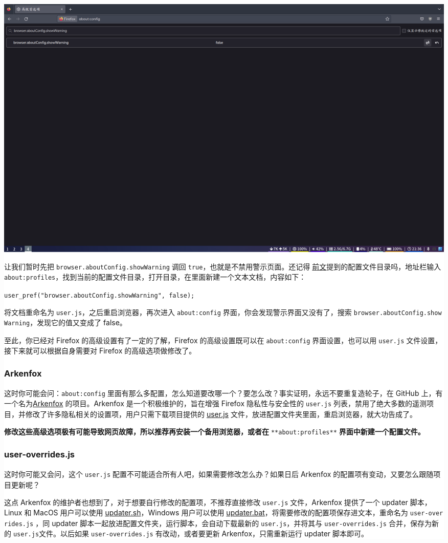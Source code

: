 ![](_assets/733cdd2e741c7eedb9b3273c34ab57de.png)

让我们暂时先把 `browser.aboutConfig.showWarning` 调回 `true`，也就是不禁用警示页面。还记得 [前文](#%E5%A4%87%E4%BB%BD%E9%85%8D%E7%BD%AE%E6%96%87%E4%BB%B6)提到的配置文件目录吗，地址栏输入 `about:profiles`，找到当前的配置文件目录，打开目录，在里面新建一个文本文档，内容如下：

```null
user_pref("browser.aboutConfig.showWarning", false);
```

将文档重命名为 `user.js`，之后重启浏览器，再次进入 `about:config` 界面，你会发现警示界面又没有了，搜索 `browser.aboutConfig.showWarning`，发现它的值又变成了 false。

至此，你已经对 Firefox 的高级设置有了一定的了解，Firefox 的高级设置既可以在 `about:config` 界面设置，也可以用 `user.js` 文件设置，接下来就可以根据自身需要对 Firefox 的高级选项做修改了。

### Arkenfox

这时你可能会问：`about:config` 里面有那么多配置，怎么知道要改哪一个？要怎么改？事实证明，永远不要重复造轮子，在 GitHub 上，有一个名为[Arkenfox](https://github.com/arkenfox/user.js) 的项目。Arkenfox 是一个积极维护的，旨在增强 Firefox 隐私性与安全性的 `user.js` 列表，禁用了绝大多数的遥测项目，并修改了许多隐私相关的设置项，用户只需下载项目提供的 [user.js](https://raw.githubusercontent.com/arkenfox/user.js/master/user.js) 文件，放进配置文件夹里面，重启浏览器，就大功告成了。

**修改这些高级选项极有可能导致网页故障，所以推荐再安装一个备用浏览器，或者在** `**about:profiles**` **界面中新建一个配置文件。** 

### user-overrides.js

这时你可能又会问，这个 `user.js` 配置不可能适合所有人吧，如果需要修改怎么办？如果日后 Arkenfox 的配置项有变动，又要怎么跟随项目更新呢？

这点 Arkenfox 的维护者也想到了，对于想要自行修改的配置项，不推荐直接修改 `user.js` 文件，Arkenfox 提供了一个 updater 脚本，Linux 和 MacOS 用户可以使用 [updater.sh](https://raw.githubusercontent.com/arkenfox/user.js/master/updater.sh)，Windows 用户可以使用 [updater.bat](https://raw.githubusercontent.com/arkenfox/user.js/master/updater.bat)，将需要修改的配置项保存进文本，重命名为 `user-overrides.js` ，同 updater 脚本一起放进配置文件夹，运行脚本，会自动下载最新的 `user.js`，并将其与 `user-overrides.js` 合并，保存为新的 `user.js`文件。以后如果 `user-overrides.js` 有改动，或者要更新 Arkenfox，只需重新运行 updater 脚本即可。
